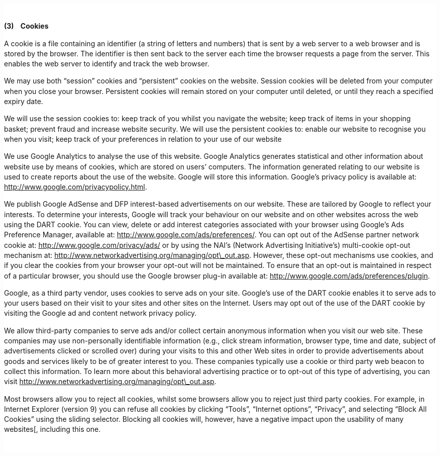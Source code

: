  

**(3)    Cookies**

A cookie is a file containing an identifier (a string of letters and numbers) that is sent by a web server to a web browser and is stored by the browser. The identifier is then sent back to the server each time the browser requests a page from the server. This enables the web server to identify and track the web browser.

We may use both “session” cookies and “persistent” cookies on the website. Session cookies will be deleted from your computer when you close your browser. Persistent cookies will remain stored on your computer until deleted, or until they reach a specified expiry date.

We will use the session cookies to: keep track of you whilst you navigate the website; keep track of items in your shopping basket; prevent fraud and increase website security. We will use the persistent cookies to: enable our website to recognise you when you visit; keep track of your preferences in relation to your use of our website

We use Google Analytics to analyse the use of this website. Google Analytics generates statistical and other information about website use by means of cookies, which are stored on users’ computers. The information generated relating to our website is used to create reports about the use of the website. Google will store this information. Google’s privacy policy is available at: http://www.google.com/privacypolicy.html.

We publish Google AdSense and DFP interest-based advertisements on our website. These are tailored by Google to reflect your interests. To determine your interests, Google will track your behaviour on our website and on other websites across the web using the DART cookie. You can view, delete or add interest categories associated with your browser using Google’s Ads Preference Manager, available at: http://www.google.com/ads/preferences/. You can opt out of the AdSense partner network cookie at: http://www.google.com/privacy/ads/ or by using the NAI’s (Network Advertising Initiative’s) multi-cookie opt-out mechanism at: http://www.networkadvertising.org/managing/opt\_out.asp. However, these opt-out mechanisms use cookies, and if you clear the cookies from your browser your opt-out will not be maintained. To ensure that an opt-out is maintained in respect of a particular browser, you should use the Google browser plug-in available at: http://www.google.com/ads/preferences/plugin.

Google, as a third party vendor, uses cookies to serve ads on your site. Google’s use of the DART cookie enables it to serve ads to your users based on their visit to your sites and other sites on the Internet. Users may opt out of the use of the DART cookie by visiting the Google ad and content network privacy policy.

We allow third-party companies to serve ads and/or collect certain anonymous information when you visit our web site. These companies may use non-personally identifiable information (e.g., click stream information, browser type, time and date, subject of advertisements clicked or scrolled over) during your visits to this and other Web sites in order to provide advertisements about goods and services likely to be of greater interest to you. These companies typically use a cookie or third party web beacon to collect this information. To learn more about this behavioral advertising practice or to opt-out of this type of advertising, you can visit http://www.networkadvertising.org/managing/opt\_out.asp.

Most browsers allow you to reject all cookies, whilst some browsers allow you to reject just third party cookies. For example, in Internet Explorer (version 9) you can refuse all cookies by clicking “Tools”, “Internet options”, “Privacy”, and selecting “Block All Cookies” using the sliding selector. Blocking all cookies will, however, have a negative impact upon the usability of many websites\[, including this one.

 
